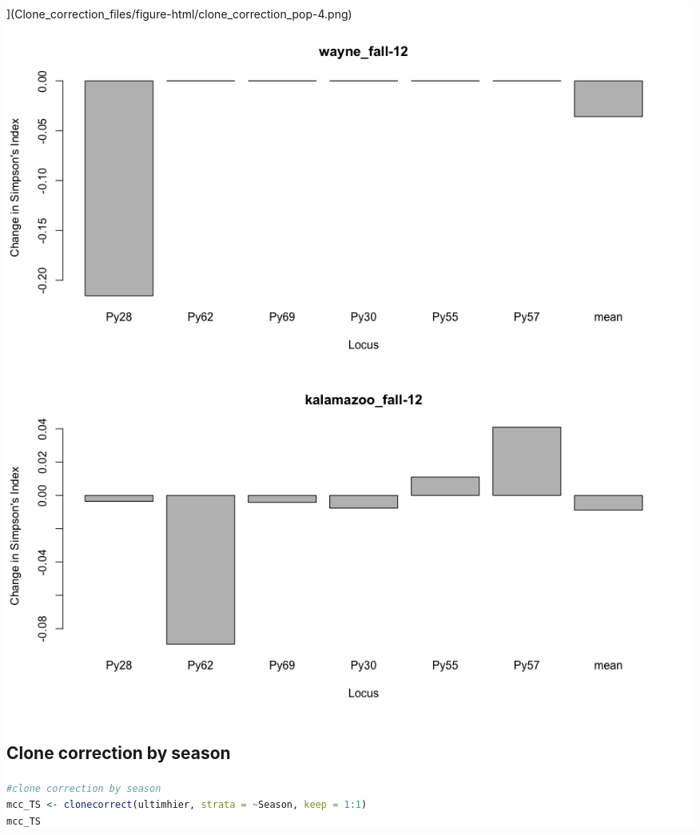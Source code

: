 ](Clone_correction_files/figure-html/clone_correction_pop-4.png)![](Clone_correction_files/figure-html/clone_correction_pop-5.png)![](Clone_correction_files/figure-html/clone_correction_pop-6.png)

Clone correction by season
--------------------------


```r
#clone correction by season
mcc_TS <- clonecorrect(ultimhier, strata = ~Season, keep = 1:1)
mcc_TS
```
